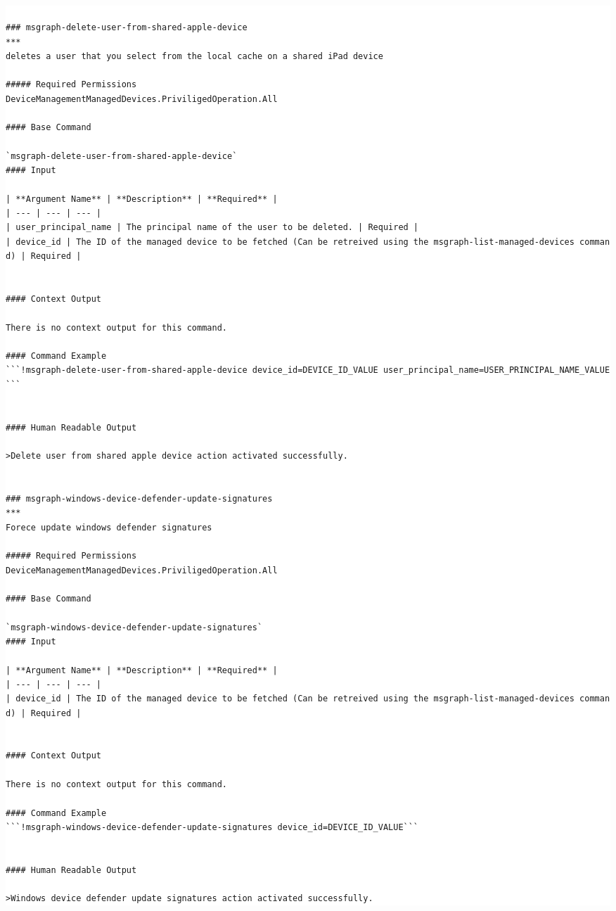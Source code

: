 ```

### msgraph-delete-user-from-shared-apple-device
***
deletes a user that you select from the local cache on a shared iPad device

##### Required Permissions
DeviceManagementManagedDevices.PriviligedOperation.All

#### Base Command

`msgraph-delete-user-from-shared-apple-device`
#### Input

| **Argument Name** | **Description** | **Required** |
| --- | --- | --- |
| user_principal_name | The principal name of the user to be deleted. | Required |
| device_id | The ID of the managed device to be fetched (Can be retreived using the msgraph-list-managed-devices command) | Required |


#### Context Output

There is no context output for this command.

#### Command Example
```!msgraph-delete-user-from-shared-apple-device device_id=DEVICE_ID_VALUE user_principal_name=USER_PRINCIPAL_NAME_VALUE```


#### Human Readable Output

>Delete user from shared apple device action activated successfully.


### msgraph-windows-device-defender-update-signatures
***
Forece update windows defender signatures

##### Required Permissions
DeviceManagementManagedDevices.PriviligedOperation.All

#### Base Command

`msgraph-windows-device-defender-update-signatures`
#### Input

| **Argument Name** | **Description** | **Required** |
| --- | --- | --- |
| device_id | The ID of the managed device to be fetched (Can be retreived using the msgraph-list-managed-devices command) | Required |


#### Context Output

There is no context output for this command.

#### Command Example
```!msgraph-windows-device-defender-update-signatures device_id=DEVICE_ID_VALUE```


#### Human Readable Output

>Windows device defender update signatures action activated successfully.

```